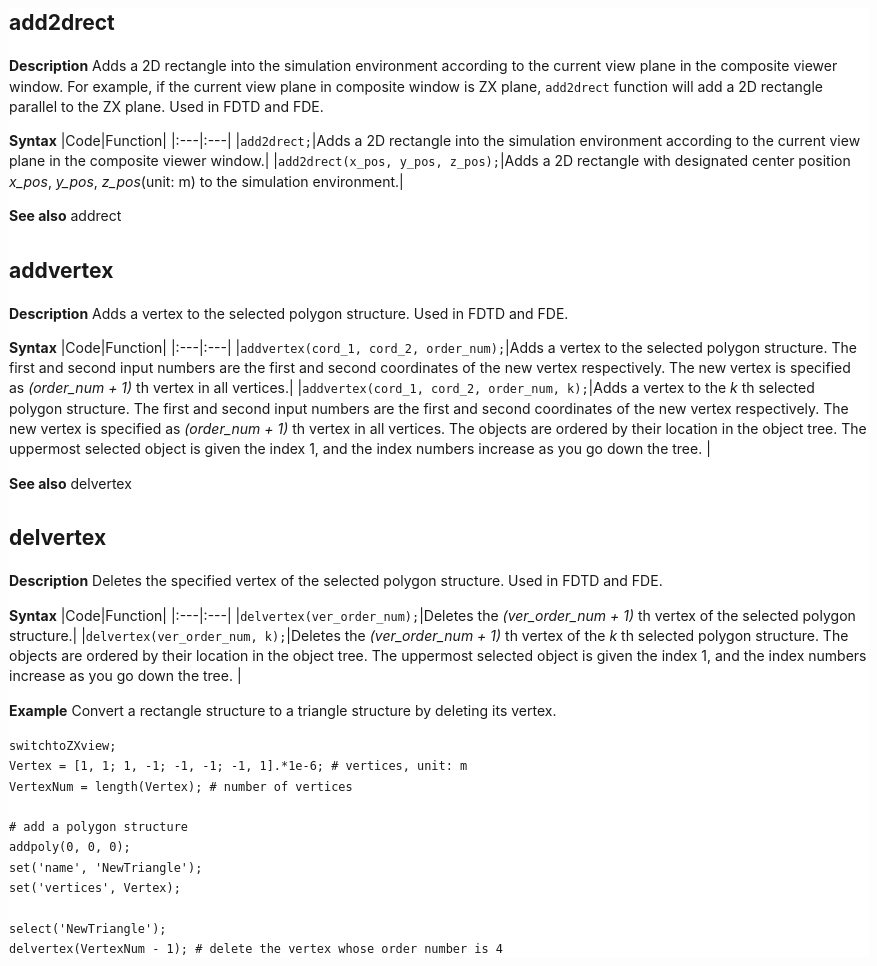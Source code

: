 ## add2drect
**Description**
Adds a 2D rectangle into the simulation environment according to the current view plane in the composite viewer window.
For example, if the current view plane in composite window is ZX plane, `add2drect` function will add a 2D rectangle parallel to the ZX plane.
Used in FDTD and FDE.

**Syntax**
|Code|Function|
|:---|:---|
|`add2drect;`|Adds a 2D rectangle into the simulation environment according to the current view plane in the composite viewer window.|
|`add2drect(x_pos, y_pos, z_pos);`|Adds a 2D rectangle with designated center position *x_pos*, *y_pos*, *z_pos*(unit: m) to the simulation environment.|

**See also**
addrect


## addvertex
**Description**
Adds a vertex to the selected polygon structure.
Used in FDTD and FDE.

**Syntax**
|Code|Function|
|:---|:---|
|`addvertex(cord_1, cord_2, order_num);`|Adds a vertex to the selected polygon structure. The first and second input numbers are the first and second coordinates of the new vertex respectively. The new vertex  is specified as *(order_num + 1)* th vertex in all vertices.|
|`addvertex(cord_1, cord_2, order_num, k);`|Adds a vertex to the *k* th selected polygon structure. The first and second input numbers are the first and second coordinates of the new vertex respectively. The new vertex is specified as *(order_num + 1)* th vertex in all vertices. The objects are ordered by their location in the object tree. The uppermost selected object is given the index 1, and the index numbers increase as you go down the tree. |

**See also**
delvertex


## delvertex
**Description**
Deletes the specified vertex of the selected polygon structure.
Used in FDTD and FDE.

**Syntax**
|Code|Function|
|:---|:---|
|`delvertex(ver_order_num);`|Deletes the *(ver_order_num + 1)* th vertex of the selected polygon structure.|
|`delvertex(ver_order_num, k);`|Deletes the *(ver_order_num + 1)* th vertex of the *k* th selected polygon structure. The objects are ordered by their location in the object tree. The uppermost selected object is given the index 1, and the index numbers increase as you go down the tree. |

**Example**
Convert a rectangle structure to a triangle structure by deleting its vertex.

```msf
switchtoZXview;
Vertex = [1, 1; 1, -1; -1, -1; -1, 1].*1e-6; # vertices, unit: m
VertexNum = length(Vertex); # number of vertices

# add a polygon structure
addpoly(0, 0, 0);
set('name', 'NewTriangle');
set('vertices', Vertex);

select('NewTriangle');
delvertex(VertexNum - 1); # delete the vertex whose order number is 4
```
